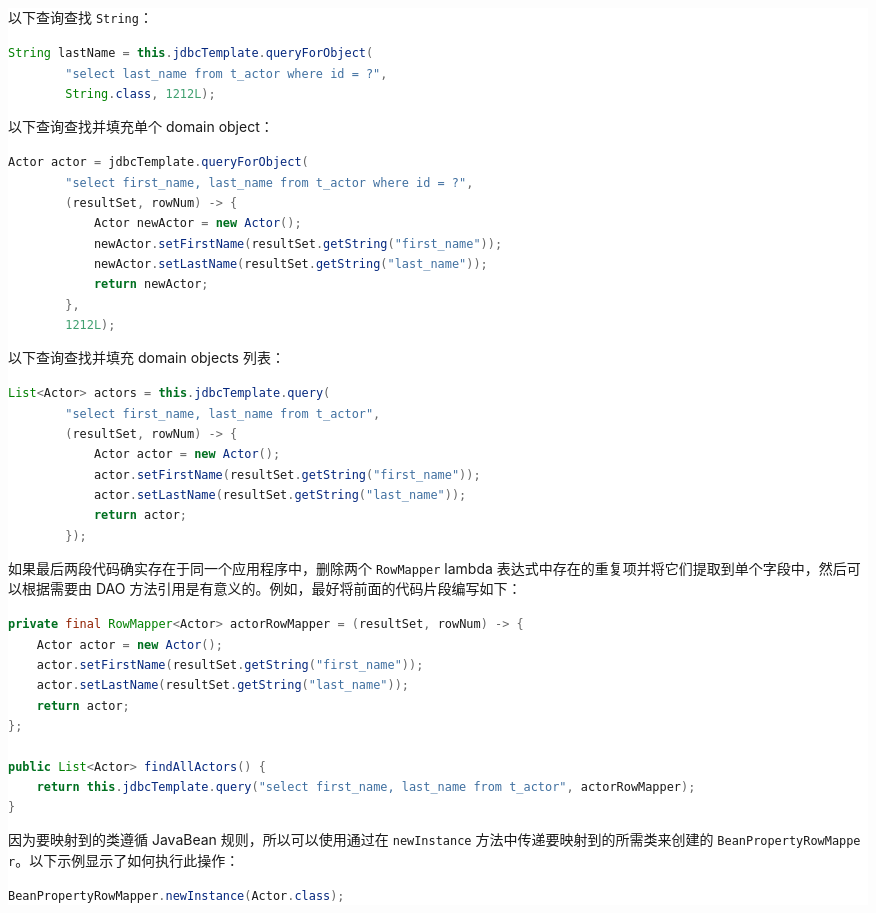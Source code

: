 以下查询查找 `String`：

```java
String lastName = this.jdbcTemplate.queryForObject(
        "select last_name from t_actor where id = ?",
        String.class, 1212L);
```

以下查询查找并填充单个 domain object：

```java
Actor actor = jdbcTemplate.queryForObject(
        "select first_name, last_name from t_actor where id = ?",
        (resultSet, rowNum) -> {
            Actor newActor = new Actor();
            newActor.setFirstName(resultSet.getString("first_name"));
            newActor.setLastName(resultSet.getString("last_name"));
            return newActor;
        },
        1212L);
```

以下查询查找并填充 domain objects 列表：

```java
List<Actor> actors = this.jdbcTemplate.query(
        "select first_name, last_name from t_actor",
        (resultSet, rowNum) -> {
            Actor actor = new Actor();
            actor.setFirstName(resultSet.getString("first_name"));
            actor.setLastName(resultSet.getString("last_name"));
            return actor;
        });
```

如果最后两段代码确实存在于同一个应用程序中，删除两个 `RowMapper` lambda 表达式中存在的重复项并将它们提取到单个字段中，然后可以根据需要由 DAO 方法引用是有意义的。例如，最好将前面的代码片段编写如下：

```java
private final RowMapper<Actor> actorRowMapper = (resultSet, rowNum) -> {
    Actor actor = new Actor();
    actor.setFirstName(resultSet.getString("first_name"));
    actor.setLastName(resultSet.getString("last_name"));
    return actor;
};

public List<Actor> findAllActors() {
    return this.jdbcTemplate.query("select first_name, last_name from t_actor", actorRowMapper);
}
```

因为要映射到的类遵循 JavaBean 规则，所以可以使用通过在 `newInstance` 方法中传递要映射到的所需类来创建的 `BeanPropertyRowMapper`。以下示例显示了如何执行此操作：

```java
BeanPropertyRowMapper.newInstance(Actor.class);
```
